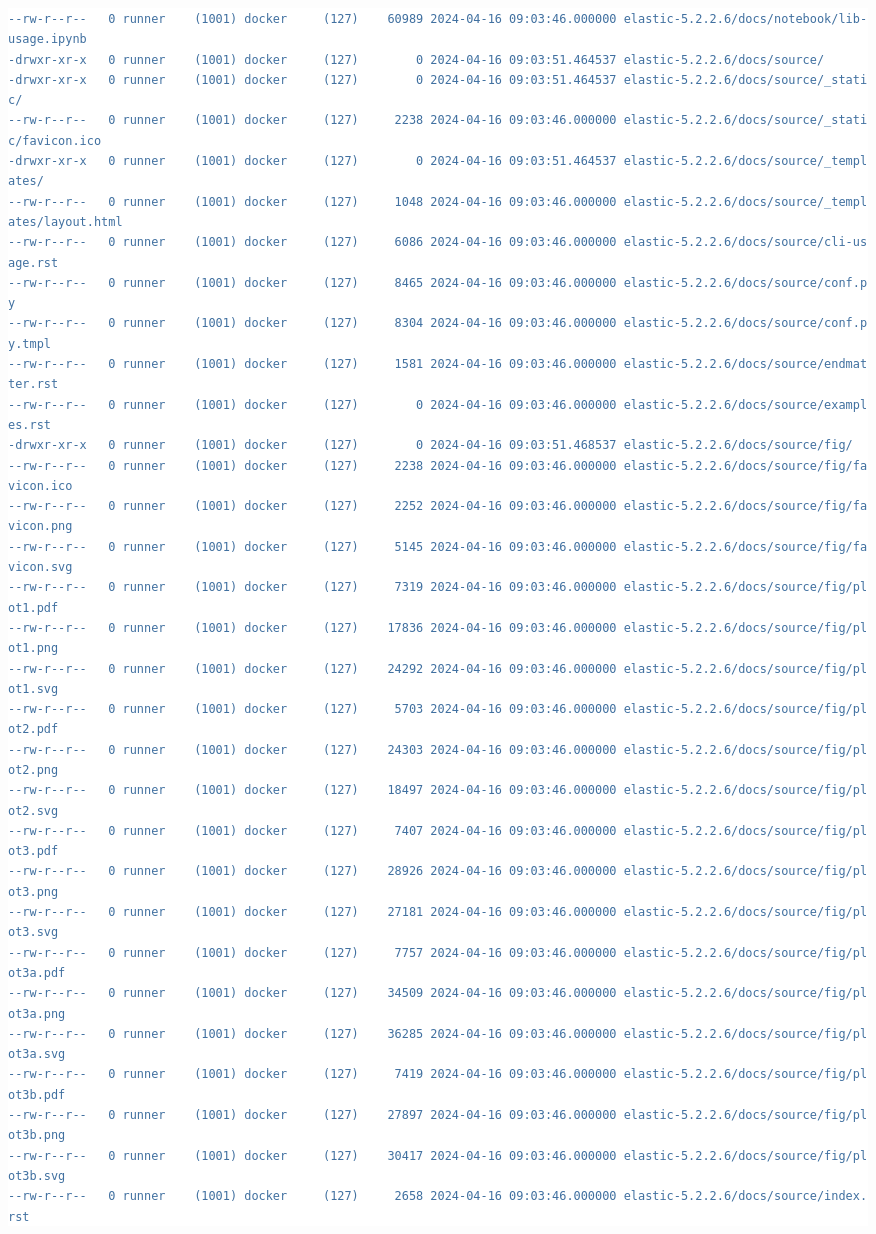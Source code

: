 ```diff
--rw-r--r--   0 runner    (1001) docker     (127)    60989 2024-04-16 09:03:46.000000 elastic-5.2.2.6/docs/notebook/lib-usage.ipynb
-drwxr-xr-x   0 runner    (1001) docker     (127)        0 2024-04-16 09:03:51.464537 elastic-5.2.2.6/docs/source/
-drwxr-xr-x   0 runner    (1001) docker     (127)        0 2024-04-16 09:03:51.464537 elastic-5.2.2.6/docs/source/_static/
--rw-r--r--   0 runner    (1001) docker     (127)     2238 2024-04-16 09:03:46.000000 elastic-5.2.2.6/docs/source/_static/favicon.ico
-drwxr-xr-x   0 runner    (1001) docker     (127)        0 2024-04-16 09:03:51.464537 elastic-5.2.2.6/docs/source/_templates/
--rw-r--r--   0 runner    (1001) docker     (127)     1048 2024-04-16 09:03:46.000000 elastic-5.2.2.6/docs/source/_templates/layout.html
--rw-r--r--   0 runner    (1001) docker     (127)     6086 2024-04-16 09:03:46.000000 elastic-5.2.2.6/docs/source/cli-usage.rst
--rw-r--r--   0 runner    (1001) docker     (127)     8465 2024-04-16 09:03:46.000000 elastic-5.2.2.6/docs/source/conf.py
--rw-r--r--   0 runner    (1001) docker     (127)     8304 2024-04-16 09:03:46.000000 elastic-5.2.2.6/docs/source/conf.py.tmpl
--rw-r--r--   0 runner    (1001) docker     (127)     1581 2024-04-16 09:03:46.000000 elastic-5.2.2.6/docs/source/endmatter.rst
--rw-r--r--   0 runner    (1001) docker     (127)        0 2024-04-16 09:03:46.000000 elastic-5.2.2.6/docs/source/examples.rst
-drwxr-xr-x   0 runner    (1001) docker     (127)        0 2024-04-16 09:03:51.468537 elastic-5.2.2.6/docs/source/fig/
--rw-r--r--   0 runner    (1001) docker     (127)     2238 2024-04-16 09:03:46.000000 elastic-5.2.2.6/docs/source/fig/favicon.ico
--rw-r--r--   0 runner    (1001) docker     (127)     2252 2024-04-16 09:03:46.000000 elastic-5.2.2.6/docs/source/fig/favicon.png
--rw-r--r--   0 runner    (1001) docker     (127)     5145 2024-04-16 09:03:46.000000 elastic-5.2.2.6/docs/source/fig/favicon.svg
--rw-r--r--   0 runner    (1001) docker     (127)     7319 2024-04-16 09:03:46.000000 elastic-5.2.2.6/docs/source/fig/plot1.pdf
--rw-r--r--   0 runner    (1001) docker     (127)    17836 2024-04-16 09:03:46.000000 elastic-5.2.2.6/docs/source/fig/plot1.png
--rw-r--r--   0 runner    (1001) docker     (127)    24292 2024-04-16 09:03:46.000000 elastic-5.2.2.6/docs/source/fig/plot1.svg
--rw-r--r--   0 runner    (1001) docker     (127)     5703 2024-04-16 09:03:46.000000 elastic-5.2.2.6/docs/source/fig/plot2.pdf
--rw-r--r--   0 runner    (1001) docker     (127)    24303 2024-04-16 09:03:46.000000 elastic-5.2.2.6/docs/source/fig/plot2.png
--rw-r--r--   0 runner    (1001) docker     (127)    18497 2024-04-16 09:03:46.000000 elastic-5.2.2.6/docs/source/fig/plot2.svg
--rw-r--r--   0 runner    (1001) docker     (127)     7407 2024-04-16 09:03:46.000000 elastic-5.2.2.6/docs/source/fig/plot3.pdf
--rw-r--r--   0 runner    (1001) docker     (127)    28926 2024-04-16 09:03:46.000000 elastic-5.2.2.6/docs/source/fig/plot3.png
--rw-r--r--   0 runner    (1001) docker     (127)    27181 2024-04-16 09:03:46.000000 elastic-5.2.2.6/docs/source/fig/plot3.svg
--rw-r--r--   0 runner    (1001) docker     (127)     7757 2024-04-16 09:03:46.000000 elastic-5.2.2.6/docs/source/fig/plot3a.pdf
--rw-r--r--   0 runner    (1001) docker     (127)    34509 2024-04-16 09:03:46.000000 elastic-5.2.2.6/docs/source/fig/plot3a.png
--rw-r--r--   0 runner    (1001) docker     (127)    36285 2024-04-16 09:03:46.000000 elastic-5.2.2.6/docs/source/fig/plot3a.svg
--rw-r--r--   0 runner    (1001) docker     (127)     7419 2024-04-16 09:03:46.000000 elastic-5.2.2.6/docs/source/fig/plot3b.pdf
--rw-r--r--   0 runner    (1001) docker     (127)    27897 2024-04-16 09:03:46.000000 elastic-5.2.2.6/docs/source/fig/plot3b.png
--rw-r--r--   0 runner    (1001) docker     (127)    30417 2024-04-16 09:03:46.000000 elastic-5.2.2.6/docs/source/fig/plot3b.svg
--rw-r--r--   0 runner    (1001) docker     (127)     2658 2024-04-16 09:03:46.000000 elastic-5.2.2.6/docs/source/index.rst
```